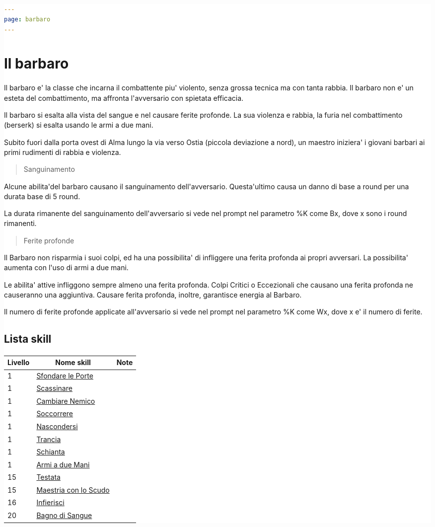 ```yaml
---
page: barbaro
---
```


# Il barbaro

Il barbaro e' la classe che incarna il combattente piu' violento, senza grossa
tecnica ma con tanta rabbia. Il barbaro non e' un esteta del combattimento, ma
affronta l'avversario con spietata efficacia.

Il barbaro si esalta alla vista del sangue e nel
causare ferite profonde. La sua violenza e rabbia, la furia nel combattimento
(berserk) si esalta usando le armi a due mani.

Subito fuori dalla porta ovest di Alma lungo la via verso Ostia (piccola
deviazione a nord), un maestro iniziera' i giovani barbari ai primi rudimenti
di rabbia e violenza.

> Sanguinamento

Alcune abilita'del barbaro causano il sanguinamento dell'avversario.
Questa'ultimo causa un danno di base a round per una durata base di 5 round.

La durata rimanente del sanguinamento dell'avversario si vede nel prompt
nel parametro %K come Bx, dove x sono i round rimanenti.

> Ferite profonde

Il Barbaro non risparmia i suoi colpi, ed ha una possibilita' di infliggere
una ferita profonda ai propri avversari. La possibilita' aumenta con l'uso di
armi a due mani.

Le abilita' attive infliggono sempre almeno una ferita profonda.
Colpi Critici o Eccezionali che causano una ferita profonda
ne causeranno una aggiuntiva.
Causare ferita profonda, inoltre, garantisce energia al Barbaro.

Il numero di ferite profonde applicate all'avversario si vede nel prompt
nel parametro %K come Wx, dove x e' il numero di ferite.

## Lista skill

| Livello | Nome skill                                      | Note |
| ------- | ----------------------------------------------- | ---- |
| 1       | [Sfondare le Porte ](#sfondare-le-porte)        |
| 1       | [Scassinare ](#scassinare)                      |
| 1       | [Cambiare Nemico ](#cambiare-nemico)            |
| 1       | [Soccorrere ](#soccorrere)                      |
| 1       | [Nascondersi ](#nascondersi)                    |
| 1       | [Trancia ](#trancia)                            |
| 1       | [Schianta ](#schianta)                          |
| 1       | [Armi a due Mani ](#armi-a-due-mani)            |
| 15      | [Testata ](#testata)                            |
| 15      | [Maestria con lo Scudo](#maestria-con-lo-scudo) |
| 16      | [Infierisci ](#infierisci)                      |
| 20      | [Bagno di Sangue ](#bagno-di-sangue)            |